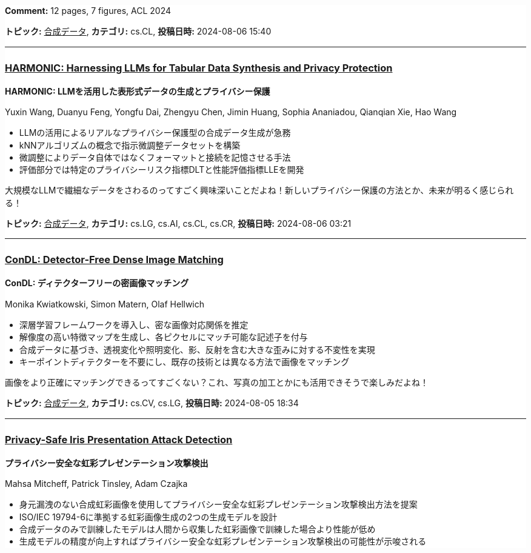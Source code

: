 **Comment:** 12 pages, 7 figures, ACL 2024

**トピック:** [合成データ](../../sd), **カテゴリ:** cs.CL, **投稿日時:** 2024-08-06 15:40


- - -

### [HARMONIC: Harnessing LLMs for Tabular Data Synthesis and Privacy Protection](http://arxiv.org/abs/2408.02927)

**HARMONIC: LLMを活用した表形式データの生成とプライバシー保護**

Yuxin Wang, Duanyu Feng, Yongfu Dai, Zhengyu Chen, Jimin Huang, Sophia Ananiadou, Qianqian Xie, Hao Wang

- LLMの活用によるリアルなプライバシー保護型の合成データ生成が急務
- kNNアルゴリズムの概念で指示微調整データセットを構築
- 微調整によりデータ自体ではなくフォーマットと接続を記憶させる手法
- 評価部分では特定のプライバシーリスク指標DLTと性能評価指標LLEを開発

大規模なLLMで繊細なデータをさわるのってすごく興味深いことだよね！新しいプライバシー保護の方法とか、未来が明るく感じられる！



**トピック:** [合成データ](../../sd), **カテゴリ:** cs.LG, cs.AI, cs.CL, cs.CR, **投稿日時:** 2024-08-06 03:21


- - -

### [ConDL: Detector-Free Dense Image Matching](http://arxiv.org/abs/2408.02766)

**ConDL: ディテクターフリーの密画像マッチング**

Monika Kwiatkowski, Simon Matern, Olaf Hellwich

- 深層学習フレームワークを導入し、密な画像対応関係を推定
- 解像度の高い特徴マップを生成し、各ピクセルにマッチ可能な記述子を付与
- 合成データに基づき、透視変化や照明変化、影、反射を含む大きな歪みに対する不変性を実現
- キーポイントディテクターを不要にし、既存の技術とは異なる方法で画像をマッチング

画像をより正確にマッチングできるってすごくない？これ、写真の加工とかにも活用できそうで楽しみだよね！



**トピック:** [合成データ](../../sd), **カテゴリ:** cs.CV, cs.LG, **投稿日時:** 2024-08-05 18:34


- - -

### [Privacy-Safe Iris Presentation Attack Detection](http://arxiv.org/abs/2408.02750)

**プライバシー安全な虹彩プレゼンテーション攻撃検出**

Mahsa Mitcheff, Patrick Tinsley, Adam Czajka

- 身元漏洩のない合成虹彩画像を使用してプライバシー安全な虹彩プレゼンテーション攻撃検出方法を提案
- ISO/IEC 19794-6に準拠する虹彩画像生成の2つの生成モデルを設計
- 合成データのみで訓練したモデルは人間から収集した虹彩画像で訓練した場合より性能が低め
- 生成モデルの精度が向上すればプライバシー安全な虹彩プレゼンテーション攻撃検出の可能性が示唆される

